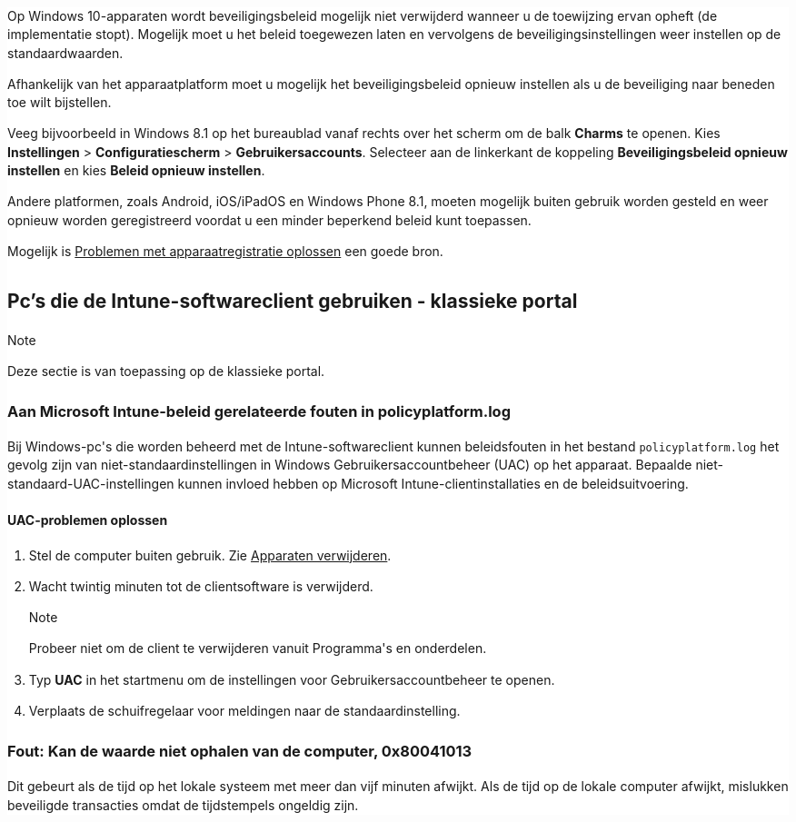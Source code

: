 Op Windows 10-apparaten wordt beveiligingsbeleid mogelijk niet verwijderd wanneer u de toewijzing ervan opheft (de implementatie stopt). Mogelijk moet u het beleid toegewezen laten en vervolgens de beveiligingsinstellingen weer instellen op de standaardwaarden.

Afhankelijk van het apparaatplatform moet u mogelijk het beveiligingsbeleid opnieuw instellen als u de beveiliging naar beneden toe wilt bijstellen.

Veeg bijvoorbeeld in Windows 8.1 op het bureaublad vanaf rechts over het scherm om de balk **Charms** te openen. Kies **Instellingen** > **Configuratiescherm** > **Gebruikersaccounts**. Selecteer aan de linkerkant de koppeling **Beveiligingsbeleid opnieuw instellen** en kies **Beleid opnieuw instellen**.

Andere platformen, zoals Android, iOS/iPadOS en Windows Phone 8.1, moeten mogelijk buiten gebruik worden gesteld en weer opnieuw worden geregistreerd voordat u een minder beperkend beleid kunt toepassen.

Mogelijk is [Problemen met apparaatregistratie oplossen](../enrollment/troubleshoot-device-enrollment-in-intune.md) een goede bron.

## <a name="pcs-using-the-intune-software-client---classic-portal"></a>Pc’s die de Intune-softwareclient gebruiken - klassieke portal

> [!NOTE]
> Deze sectie is van toepassing op de klassieke portal. 

### <a name="microsoft-intune-policy-related-errors-in-policyplatformlog"></a>Aan Microsoft Intune-beleid gerelateerde fouten in policyplatform.log

Bij Windows-pc's die worden beheerd met de Intune-softwareclient kunnen beleidsfouten in het bestand `policyplatform.log` het gevolg zijn van niet-standaardinstellingen in Windows Gebruikersaccountbeheer (UAC) op het apparaat. Bepaalde niet-standaard-UAC-instellingen kunnen invloed hebben op Microsoft Intune-clientinstallaties en de beleidsuitvoering.

#### <a name="resolve-uac-issues"></a>UAC-problemen oplossen

1. Stel de computer buiten gebruik. Zie [Apparaten verwijderen](../remote-actions/devices-wipe.md).

2. Wacht twintig minuten tot de clientsoftware is verwijderd.

    > [!NOTE]
    > Probeer niet om de client te verwijderen vanuit Programma's en onderdelen.

3. Typ **UAC** in het startmenu om de instellingen voor Gebruikersaccountbeheer te openen.

4. Verplaats de schuifregelaar voor meldingen naar de standaardinstelling.

### <a name="error-cannot-obtain-the-value-from-the-computer-0x80041013"></a>Fout: Kan de waarde niet ophalen van de computer, 0x80041013

Dit gebeurt als de tijd op het lokale systeem met meer dan vijf minuten afwijkt. Als de tijd op de lokale computer afwijkt, mislukken beveiligde transacties omdat de tijdstempels ongeldig zijn.
